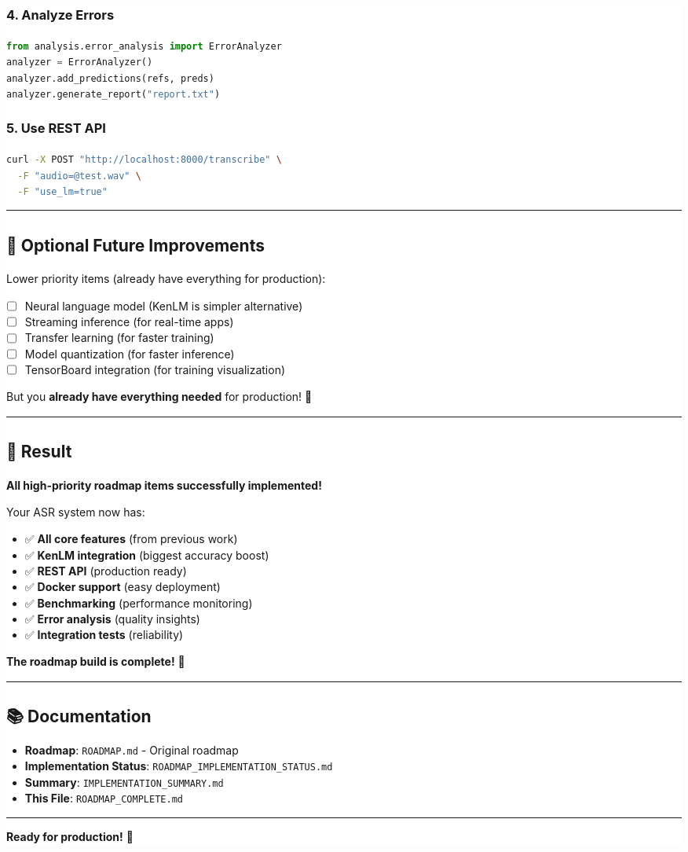 ### **4. Analyze Errors**
```python
from analysis.error_analysis import ErrorAnalyzer
analyzer = ErrorAnalyzer()
analyzer.add_predictions(refs, preds)
analyzer.generate_report("report.txt")
```

### **5. Use REST API**
```bash
curl -X POST "http://localhost:8000/transcribe" \
  -F "audio=@test.wav" \
  -F "use_lm=true"
```

---

## 📝 **Optional Future Improvements**

Lower priority items (already have everything for production):

- [ ] Neural language model (KenLM is simpler alternative)
- [ ] Streaming inference (for real-time apps)
- [ ] Transfer learning (for faster training)
- [ ] Model quantization (for faster inference)
- [ ] TensorBoard integration (for training visualization)

But you **already have everything needed** for production! 🚀

---

## 🎉 **Result**

**All high-priority roadmap items successfully implemented!**

Your ASR system now has:
- ✅ **All core features** (from previous work)
- ✅ **KenLM integration** (biggest accuracy boost)
- ✅ **REST API** (production ready)
- ✅ **Docker support** (easy deployment)
- ✅ **Benchmarking** (performance monitoring)
- ✅ **Error analysis** (quality insights)
- ✅ **Integration tests** (reliability)

**The roadmap build is complete!** 🎉

---

## 📚 **Documentation**

- **Roadmap**: `ROADMAP.md` - Original roadmap
- **Implementation Status**: `ROADMAP_IMPLEMENTATION_STATUS.md`
- **Summary**: `IMPLEMENTATION_SUMMARY.md`
- **This File**: `ROADMAP_COMPLETE.md`

---

**Ready for production!** 🚀

